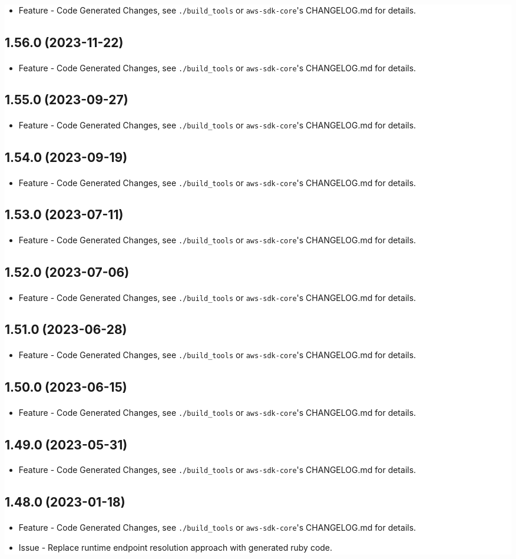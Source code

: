 * Feature - Code Generated Changes, see `./build_tools` or `aws-sdk-core`'s CHANGELOG.md for details.

1.56.0 (2023-11-22)
------------------

* Feature - Code Generated Changes, see `./build_tools` or `aws-sdk-core`'s CHANGELOG.md for details.

1.55.0 (2023-09-27)
------------------

* Feature - Code Generated Changes, see `./build_tools` or `aws-sdk-core`'s CHANGELOG.md for details.

1.54.0 (2023-09-19)
------------------

* Feature - Code Generated Changes, see `./build_tools` or `aws-sdk-core`'s CHANGELOG.md for details.

1.53.0 (2023-07-11)
------------------

* Feature - Code Generated Changes, see `./build_tools` or `aws-sdk-core`'s CHANGELOG.md for details.

1.52.0 (2023-07-06)
------------------

* Feature - Code Generated Changes, see `./build_tools` or `aws-sdk-core`'s CHANGELOG.md for details.

1.51.0 (2023-06-28)
------------------

* Feature - Code Generated Changes, see `./build_tools` or `aws-sdk-core`'s CHANGELOG.md for details.

1.50.0 (2023-06-15)
------------------

* Feature - Code Generated Changes, see `./build_tools` or `aws-sdk-core`'s CHANGELOG.md for details.

1.49.0 (2023-05-31)
------------------

* Feature - Code Generated Changes, see `./build_tools` or `aws-sdk-core`'s CHANGELOG.md for details.

1.48.0 (2023-01-18)
------------------

* Feature - Code Generated Changes, see `./build_tools` or `aws-sdk-core`'s CHANGELOG.md for details.

* Issue - Replace runtime endpoint resolution approach with generated ruby code.
